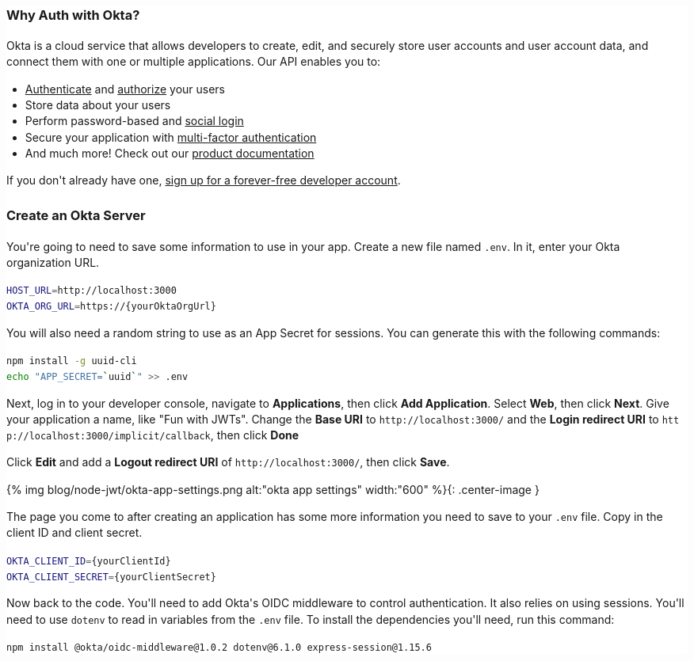 ### Why Auth with Okta?
Okta is a cloud service that allows developers to create, edit, and securely store user accounts and user account data, and connect them with one or multiple applications. Our API enables you to:

* [Authenticate](https://developer.okta.com/product/authentication/) and [authorize](https://developer.okta.com/product/authorization/) your users
* Store data about your users
* Perform password-based and [social login](https://developer.okta.com/authentication-guide/social-login/)
* Secure your application with [multi-factor authentication](https://developer.okta.com/use_cases/mfa/)
* And much more! Check out our [product documentation](https://developer.okta.com/documentation/)

If you don't already have one, [sign up for a forever-free developer account](https://developer.okta.com/signup/).

### Create an Okta Server
You're going to need to save some information to use in your app. Create a new file named `.env`. In it, enter your Okta organization URL.

```bash
HOST_URL=http://localhost:3000
OKTA_ORG_URL=https://{yourOktaOrgUrl}
```

You will also need a random string to use as an App Secret for sessions. You can generate this with the following commands:

```bash
npm install -g uuid-cli
echo "APP_SECRET=`uuid`" >> .env
```

Next, log in to your developer console, navigate to **Applications**, then click **Add Application**. Select **Web**, then click **Next**. Give your application a name, like "Fun with JWTs". Change the **Base URI** to `http://localhost:3000/` and the **Login redirect URI** to `http://localhost:3000/implicit/callback`, then click **Done**

Click **Edit** and add a **Logout redirect URI** of `http://localhost:3000/`, then click **Save**.

{% img blog/node-jwt/okta-app-settings.png alt:"okta app settings" width:"600" %}{: .center-image }

The page you come to after creating an application has some more information you need to save to your `.env` file. Copy in the client ID and client secret.

```bash
OKTA_CLIENT_ID={yourClientId}
OKTA_CLIENT_SECRET={yourClientSecret}
```

Now back to the code. You'll need to add Okta's OIDC middleware to control authentication. It also relies on using sessions. You'll need to use `dotenv` to read in variables from the `.env` file. To install the dependencies you'll need, run this command:

```bash
npm install @okta/oidc-middleware@1.0.2 dotenv@6.1.0 express-session@1.15.6
```
